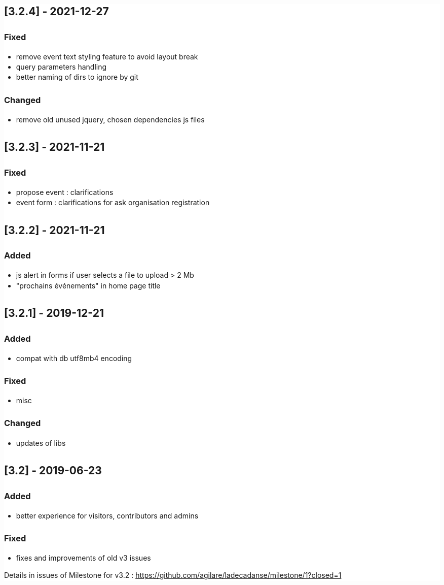 ## [3.2.4] - 2021-12-27

### Fixed

- remove event text styling feature to avoid layout break
-  query parameters handling
- better naming of dirs to ignore by git

### Changed

- remove old unused jquery, chosen dependencies js files


## [3.2.3] - 2021-11-21

### Fixed

- propose event : clarifications
- event form : clarifications for ask organisation registration

## [3.2.2] - 2021-11-21

### Added

- js alert in forms if user selects a file to upload > 2 Mb
- "prochains événements" in home page title

## [3.2.1] - 2019-12-21

### Added

- compat with db utf8mb4 encoding

### Fixed

- misc

### Changed

- updates of libs

## [3.2] - 2019-06-23

### Added

- better experience for visitors, contributors and admins

### Fixed

- fixes and improvements of old v3 issues

Details in issues of Milestone for v3.2 : https://github.com/agilare/ladecadanse/milestone/1?closed=1
